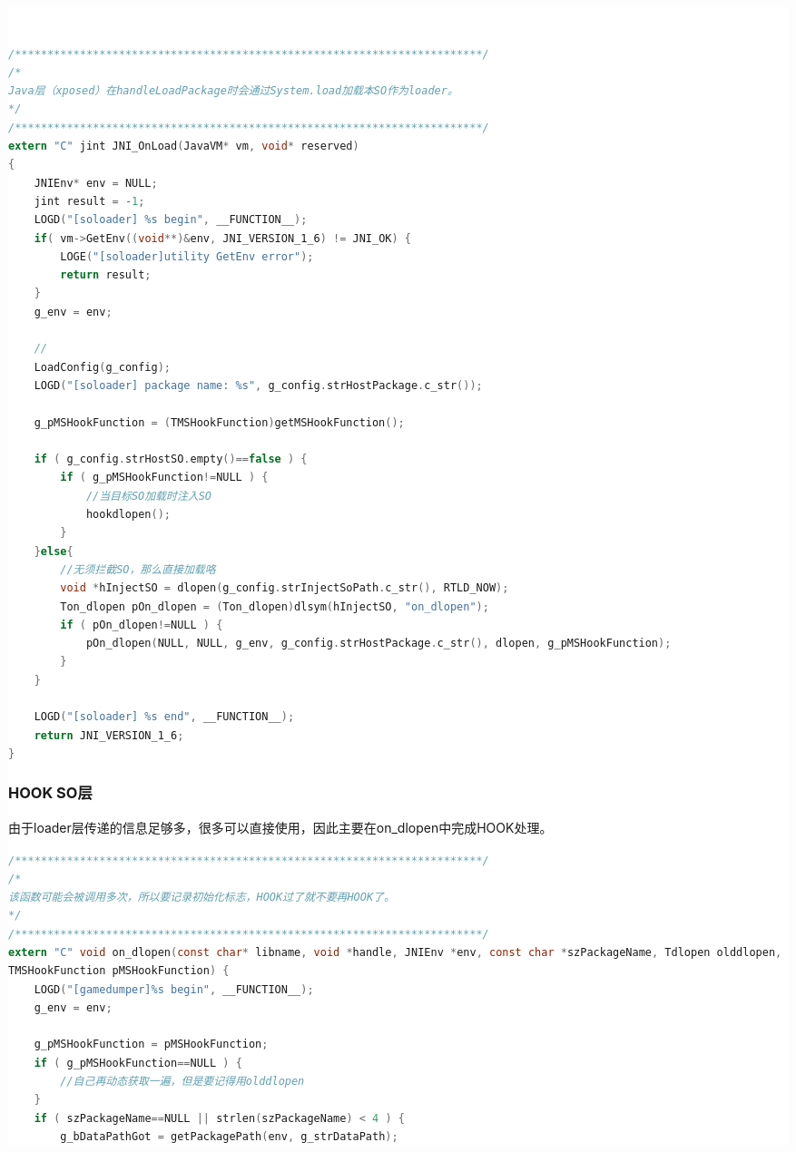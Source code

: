 ```c


/************************************************************************/
/* 
Java层（xposed）在handleLoadPackage时会通过System.load加载本SO作为loader。
*/
/************************************************************************/
extern "C" jint JNI_OnLoad(JavaVM* vm, void* reserved)  
{
	JNIEnv* env = NULL;
	jint result = -1;  
	LOGD("[soloader] %s begin", __FUNCTION__);
	if( vm->GetEnv((void**)&env, JNI_VERSION_1_6) != JNI_OK) {
		LOGE("[soloader]utility GetEnv error");
		return result;
	}
	g_env = env;

	//
	LoadConfig(g_config);
	LOGD("[soloader] package name: %s", g_config.strHostPackage.c_str());

	g_pMSHookFunction = (TMSHookFunction)getMSHookFunction();

	if ( g_config.strHostSO.empty()==false ) {
		if ( g_pMSHookFunction!=NULL ) {
			//当目标SO加载时注入SO
			hookdlopen();
		}
	}else{
		//无须拦截SO，那么直接加载咯
		void *hInjectSO = dlopen(g_config.strInjectSoPath.c_str(), RTLD_NOW);
		Ton_dlopen pOn_dlopen = (Ton_dlopen)dlsym(hInjectSO, "on_dlopen");
		if ( pOn_dlopen!=NULL ) {
			pOn_dlopen(NULL, NULL, g_env, g_config.strHostPackage.c_str(), dlopen, g_pMSHookFunction);
		}
	}

	LOGD("[soloader] %s end", __FUNCTION__);
	return JNI_VERSION_1_6;  
}
```

### HOOK SO层
由于loader层传递的信息足够多，很多可以直接使用，因此主要在on_dlopen中完成HOOK处理。
```c
/************************************************************************/
/* 
该函数可能会被调用多次，所以要记录初始化标志，HOOK过了就不要再HOOK了。
*/
/************************************************************************/
extern "C" void on_dlopen(const char* libname, void *handle, JNIEnv *env, const char *szPackageName, Tdlopen olddlopen, TMSHookFunction pMSHookFunction) {
	LOGD("[gamedumper]%s begin", __FUNCTION__);
	g_env = env;

	g_pMSHookFunction = pMSHookFunction;
	if ( g_pMSHookFunction==NULL ) {
		//自己再动态获取一遍，但是要记得用olddlopen
	}
	if ( szPackageName==NULL || strlen(szPackageName) < 4 ) {
		g_bDataPathGot = getPackagePath(env, g_strDataPath);
```